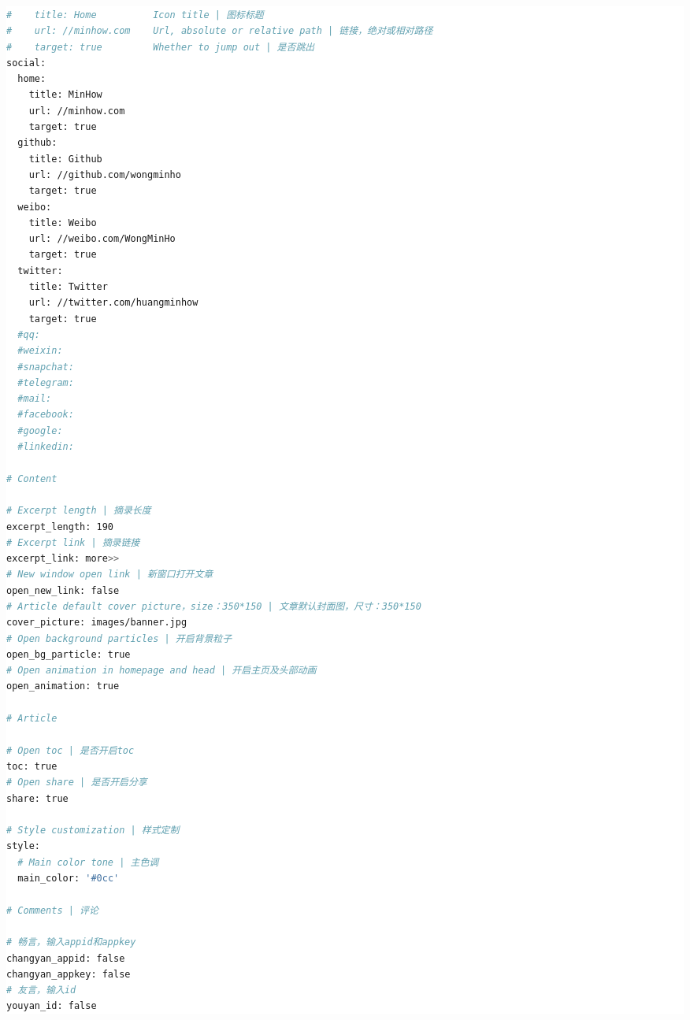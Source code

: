 ``` bash
#    title: Home          Icon title | 图标标题
#    url: //minhow.com    Url, absolute or relative path | 链接，绝对或相对路径
#    target: true         Whether to jump out | 是否跳出
social:
  home:
    title: MinHow
    url: //minhow.com
    target: true
  github:
    title: Github
    url: //github.com/wongminho
    target: true
  weibo:
    title: Weibo
    url: //weibo.com/WongMinHo
    target: true
  twitter:
    title: Twitter
    url: //twitter.com/huangminhow
    target: true
  #qq:
  #weixin:
  #snapchat:
  #telegram:
  #mail:
  #facebook:
  #google:
  #linkedin:

# Content

# Excerpt length | 摘录长度
excerpt_length: 190
# Excerpt link | 摘录链接
excerpt_link: more>>
# New window open link | 新窗口打开文章
open_new_link: false
# Article default cover picture，size：350*150 | 文章默认封面图，尺寸：350*150
cover_picture: images/banner.jpg
# Open background particles | 开启背景粒子
open_bg_particle: true
# Open animation in homepage and head | 开启主页及头部动画
open_animation: true

# Article

# Open toc | 是否开启toc
toc: true
# Open share | 是否开启分享
share: true

# Style customization | 样式定制
style:
  # Main color tone | 主色调
  main_color: '#0cc'

# Comments | 评论

# 畅言，输入appid和appkey
changyan_appid: false
changyan_appkey: false
# 友言，输入id
youyan_id: false
```